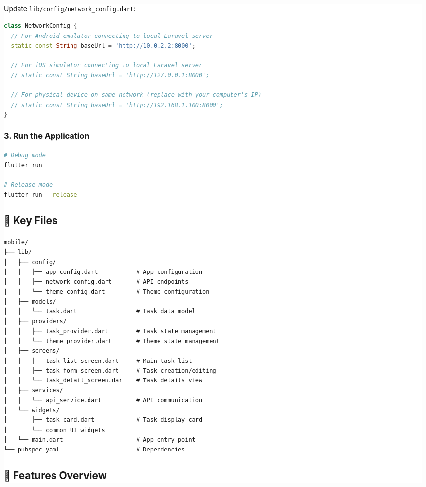 Update `lib/config/network_config.dart`:

```dart
class NetworkConfig {
  // For Android emulator connecting to local Laravel server
  static const String baseUrl = 'http://10.0.2.2:8000';
  
  // For iOS simulator connecting to local Laravel server
  // static const String baseUrl = 'http://127.0.0.1:8000';
  
  // For physical device on same network (replace with your computer's IP)
  // static const String baseUrl = 'http://192.168.1.100:8000';
}
```

### 3. Run the Application

```bash
# Debug mode
flutter run

# Release mode
flutter run --release
```

## 📁 Key Files

```
mobile/
├── lib/
│   ├── config/
│   │   ├── app_config.dart           # App configuration
│   │   ├── network_config.dart       # API endpoints
│   │   └── theme_config.dart         # Theme configuration
│   ├── models/
│   │   └── task.dart                 # Task data model
│   ├── providers/
│   │   ├── task_provider.dart        # Task state management
│   │   └── theme_provider.dart       # Theme state management
│   ├── screens/
│   │   ├── task_list_screen.dart     # Main task list
│   │   ├── task_form_screen.dart     # Task creation/editing
│   │   └── task_detail_screen.dart   # Task details view
│   ├── services/
│   │   └── api_service.dart          # API communication
│   └── widgets/
│       ├── task_card.dart            # Task display card
│       └── common UI widgets
│   └── main.dart                     # App entry point
└── pubspec.yaml                      # Dependencies
```

## 🎯 Features Overview
